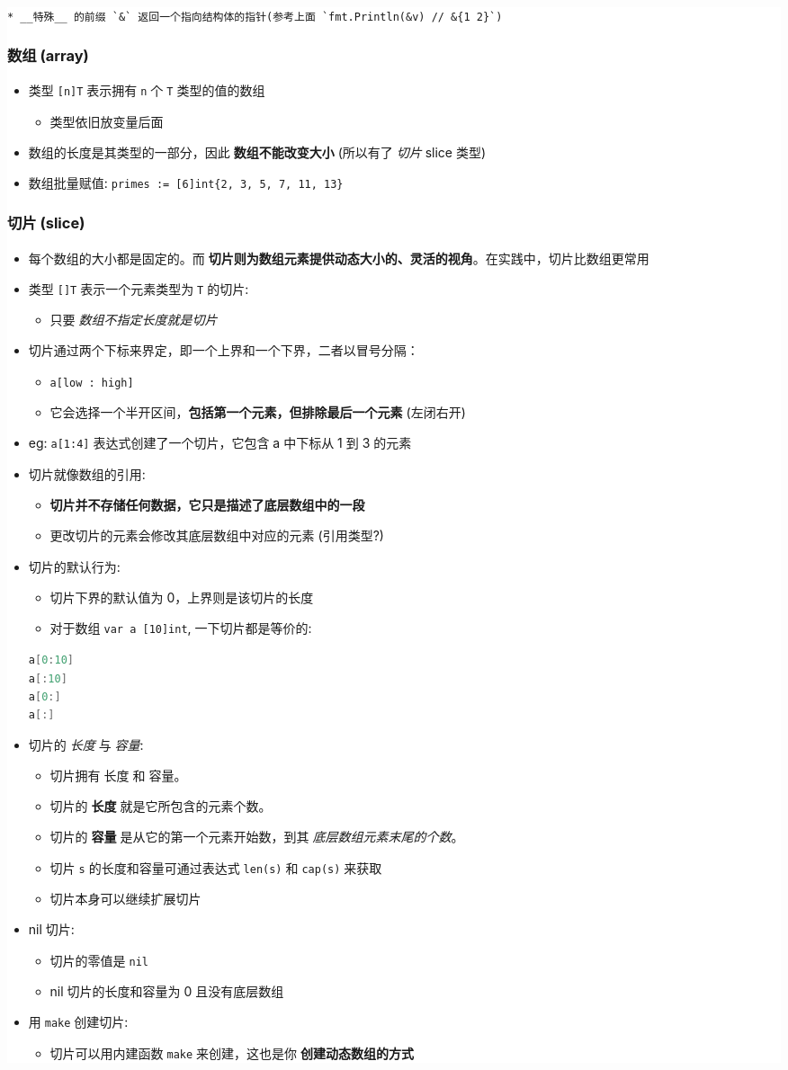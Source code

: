     * __特殊__ 的前缀 `&` 返回一个指向结构体的指针(参考上面 `fmt.Println(&v) // &{1 2}`)


### 数组 (array)
* 类型 `[n]T` 表示拥有 `n` 个 `T` 类型的值的数组
    * 类型依旧放变量后面

* 数组的长度是其类型的一部分，因此 __数组不能改变大小__ (所以有了 _切片_ slice 类型)

* 数组批量赋值: `primes := [6]int{2, 3, 5, 7, 11, 13}`


### 切片 (slice)
* 每个数组的大小都是固定的。而 __切片则为数组元素提供动态大小的、灵活的视角__。在实践中，切片比数组更常用

* 类型 `[]T` 表示一个元素类型为 `T` 的切片:
    * 只要 _数组不指定长度就是切片_

* 切片通过两个下标来界定，即一个上界和一个下界，二者以冒号分隔：
    * `a[low : high]`

    * 它会选择一个半开区间，__包括第一个元素，但排除最后一个元素__ (左闭右开)

* eg: `a[1:4]` 表达式创建了一个切片，它包含 a 中下标从 1 到 3 的元素

* 切片就像数组的引用:
    * __切片并不存储任何数据，它只是描述了底层数组中的一段__

    * 更改切片的元素会修改其底层数组中对应的元素 (引用类型?)

* 切片的默认行为:
    * 切片下界的默认值为 0，上界则是该切片的长度

    * 对于数组 `var a [10]int`, 一下切片都是等价的:
    ```go
    a[0:10]
    a[:10]
    a[0:]
    a[:]
    ```

* 切片的 _长度_ 与 _容量_:
    * 切片拥有 长度 和 容量。

    * 切片的 __长度__ 就是它所包含的元素个数。

    * 切片的 __容量__ 是从它的第一个元素开始数，到其 _底层数组元素末尾的个数_。

    * 切片 `s` 的长度和容量可通过表达式 `len(s)` 和 `cap(s)` 来获取

    * 切片本身可以继续扩展切片

* nil 切片:
    * 切片的零值是 `nil`

    * nil 切片的长度和容量为 0 且没有底层数组

* 用 `make` 创建切片:
    * 切片可以用内建函数 `make` 来创建，这也是你 __创建动态数组的方式__
